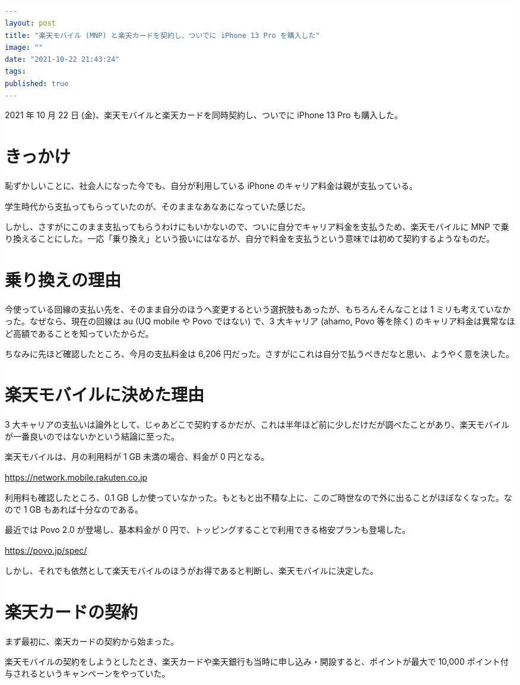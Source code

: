 ```yaml
---
layout: post
title: "楽天モバイル (MNP) と楽天カードを契約し、ついでに iPhone 13 Pro を購入した"
image: ""
date: "2021-10-22 21:43:24"
tags:
published: true
---
```


2021 年 10 月 22 日 (金)、楽天モバイルと楽天カードを同時契約し、ついでに iPhone 13 Pro も購入した。



# きっかけ
恥ずかしいことに、社会人になった今でも、自分が利用している iPhone のキャリア料金は親が支払っている。

学生時代から支払ってもらっていたのが、そのままなあなあになっていた感じだ。

しかし、さすがにこのまま支払ってもらうわけにもいかないので、ついに自分でキャリア料金を支払うため、楽天モバイルに MNP で乗り換えることにした。一応「乗り換え」という扱いにはなるが、自分で料金を支払うという意味では初めて契約するようなものだ。



# 乗り換えの理由
今使っている回線の支払い先を、そのまま自分のほうへ変更するという選択肢もあったが、もちろんそんなことは 1 ミリも考えていなかった。なぜなら、現在の回線は au (UQ mobile や Povo ではない) で、3 大キャリア (ahamo, Povo 等を除く) のキャリア料金は異常なほど高額であることを知っていたからだ。

ちなみに先ほど確認したところ、今月の支払料金は 6,206 円だった。さすがにこれは自分で払うべきだなと思い、ようやく意を決した。



# 楽天モバイルに決めた理由
3 大キャリアの支払いは論外として、じゃあどこで契約するかだが、これは半年ほど前に少しだけだが調べたことがあり、楽天モバイルが一番良いのではないかという結論に至った。

楽天モバイルは、月の利用料が 1 GB 未満の場合、料金が 0 円となる。

https://network.mobile.rakuten.co.jp

利用料も確認したところ、0.1 GB しか使っていなかった。もともと出不精な上に、このご時世なので外に出ることがほぼなくなった。なので 1 GB もあれば十分なのである。

最近では Povo 2.0 が登場し、基本料金が 0 円で、トッピングすることで利用できる格安プランも登場した。

https://povo.jp/spec/

しかし、それでも依然として楽天モバイルのほうがお得であると判断し、楽天モバイルに決定した。



# 楽天カードの契約
まず最初に、楽天カードの契約から始まった。

楽天モバイルの契約をしようとしたとき、楽天カードや楽天銀行も当時に申し込み・開設すると、ポイントが最大で 10,000 ポイント付与されるというキャンペーンをやっていた。
